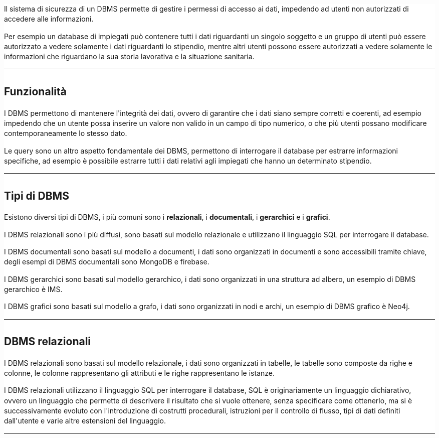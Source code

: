 Il sistema di sicurezza di un DBMS permette di gestire i permessi di accesso ai dati, impedendo ad utenti non autorizzati di accedere alle informazioni.

Per esempio un database di impiegati può contenere tutti i dati riguardanti un singolo soggetto e un gruppo di utenti può essere autorizzato a vedere solamente i dati riguardanti lo stipendio, mentre altri utenti possono essere autorizzati a vedere solamente le informazioni che riguardano la sua storia lavorativa e la situazione sanitaria.

---

## Funzionalità

I DBMS permettono di mantenere l'integrità dei dati, ovvero di garantire che i dati siano sempre corretti e coerenti, ad esempio impedendo che un utente possa inserire un valore non valido in un campo di tipo numerico, o che più utenti possano modificare contemporaneamente lo stesso dato.

Le query sono un altro aspetto fondamentale dei DBMS, permettono di interrogare il database per estrarre informazioni specifiche, ad esempio è possibile estrarre tutti i dati relativi agli impiegati che hanno un determinato stipendio.

---

## Tipi di DBMS

Esistono diversi tipi di DBMS, i più comuni sono i **relazionali**, i **documentali**, i **gerarchici** e i **grafici**.

I DBMS relazionali sono i più diffusi, sono basati sul modello relazionale e utilizzano il linguaggio SQL per interrogare il database.

I DBMS documentali sono basati sul modello a documenti, i dati sono organizzati in documenti e sono accessibili tramite chiave, degli esempi di DBMS documentali sono MongoDB e firebase.

I DBMS gerarchici sono basati sul modello gerarchico, i dati sono organizzati in una struttura ad albero, un esempio di DBMS gerarchico è IMS.

I DBMS grafici sono basati sul modello a grafo, i dati sono organizzati in nodi e archi, un esempio di DBMS grafico è Neo4j.

---

## DBMS relazionali

I DBMS relazionali sono basati sul modello relazionale, i dati sono organizzati in tabelle, le tabelle sono composte da righe e colonne, le colonne rappresentano gli attributi e le righe rappresentano le istanze.

I DBMS relazionali utilizzano il linguaggio SQL per interrogare il database, SQL è originariamente un linguaggio dichiarativo, ovvero un linguaggio che permette di descrivere il risultato che si vuole ottenere, senza specificare come ottenerlo, ma si è successivamente evoluto con l'introduzione di costrutti procedurali, istruzioni per il controllo di flusso, tipi di dati definiti dall'utente e varie altre estensioni del linguaggio. 

---

